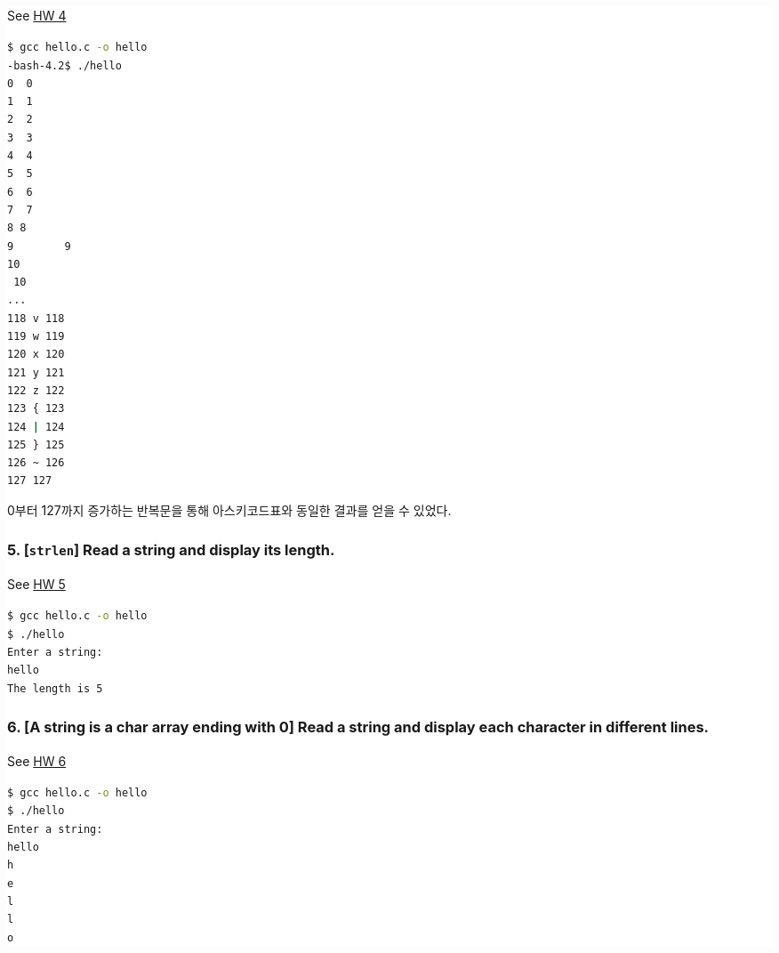 See [HW 4](./hw04/main.c)

```bash
$ gcc hello.c -o hello
-bash-4.2$ ./hello
0  0
1  1
2  2
3  3
4  4
5  5
6  6
7  7
8 8
9        9
10
 10
...
118 v 118
119 w 119
120 x 120
121 y 121
122 z 122
123 { 123
124 | 124
125 } 125
126 ~ 126
127 127
```

0부터 127까지 증가하는 반복문을 통해 아스키코드표와 동일한 결과를 얻을 수 있었다.

### 5. [`strlen`] Read a string and display its length.

See [HW 5](./hw05/main.c)

```bash
$ gcc hello.c -o hello
$ ./hello
Enter a string:
hello
The length is 5
```

### 6. [A string is a char array ending with 0] Read a string and display each character in different lines.

See [HW 6](./hw06/main.c)

```bash
$ gcc hello.c -o hello
$ ./hello
Enter a string:
hello
h
e
l
l
o
```
